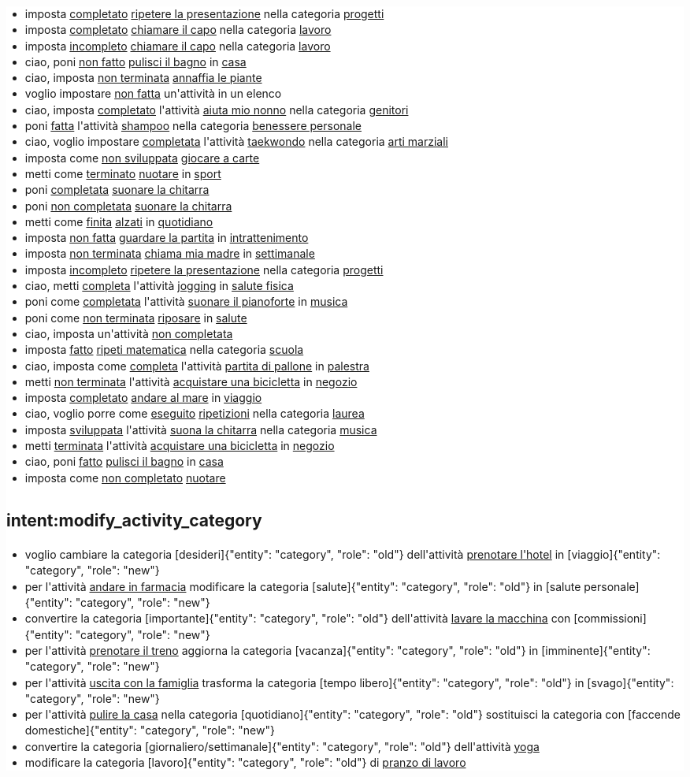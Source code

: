- imposta [completato](activity_status) [ripetere la presentazione](activity) nella categoria [progetti](category)
- imposta [completato](activity_status) [chiamare il capo](activity) nella categoria [lavoro](category)
- imposta [incompleto](activity_status) [chiamare il capo](activity) nella categoria [lavoro](category)
- ciao, poni [non fatto](activity_status) [pulisci il bagno](activity) in [casa](category)
- ciao, imposta [non terminata](activity_status) [annaffia le piante](activity)
- voglio impostare [non fatta](activity_status) un'attività in un elenco
- ciao, imposta [completato](activity_status) l'attività [aiuta mio nonno](activity) nella categoria [genitori](category)
- poni [fatta](activity_status) l'attività [shampoo](activity) nella categoria [benessere personale](category)
- ciao, voglio impostare [completata](activity_status) l'attività [taekwondo](activity) nella categoria [arti marziali](category)
- imposta come [non sviluppata](activity_status) [giocare a carte](activity)
- metti come [terminato](activity_status) [nuotare](activity) in [sport](category)
- poni [completata](activity_status) [suonare la chitarra](activity)
- poni [non completata](activity_status) [suonare la chitarra](activity)
- metti come [finita](activity_status) [alzati](activity) in [quotidiano](category)
- imposta [non fatta](activity_status) [guardare la partita](activity) in [intrattenimento](category)
- imposta [non terminata](activity_status) [chiama mia madre](activity) in [settimanale](category)
- imposta [incompleto](activity_status) [ripetere la presentazione](activity) nella categoria [progetti](category)
- ciao, metti [completa](activity_status) l'attività [jogging](activity) in [salute fisica](category)
- poni come [completata](activity_status) l'attività [suonare il pianoforte](activity) in [musica](category)
- poni come [non terminata](activity_status) [riposare](activity) in [salute](category)
- ciao, imposta un'attività [non completata](activity_status)
- imposta [fatto](activity_status) [ripeti matematica](activity) nella categoria [scuola](category)
- ciao, imposta come [completa](activity_status) l'attività [partita di pallone](activity) in [palestra](category)
- metti [non terminata](activity_status) l'attività [acquistare una bicicletta](activity) in [negozio](category)
- imposta [completato](activity_status) [andare al mare](activity) in [viaggio](category)
- ciao, voglio porre come [eseguito](activity_status) [ripetizioni](activity) nella categoria [laurea](category)
- imposta [sviluppata](activity_status) l'attività [suona la chitarra](activity) nella categoria [musica](category)
- metti [terminata](activity_status) l'attività [acquistare una bicicletta](activity) in [negozio](category)
- ciao, poni [fatto](activity_status) [pulisci il bagno](activity) in [casa](category)
- imposta come [non completato](activity_status) [nuotare](activity)

## intent:modify_activity_category
- voglio cambiare la categoria [desideri]{"entity": "category", "role": "old"} dell'attività [prenotare l'hotel](activity) in [viaggio]{"entity": "category", "role": "new"}
- per l'attività [andare in farmacia](activity) modificare la categoria [salute]{"entity": "category", "role": "old"} in [salute personale]{"entity": "category", "role": "new"}
- convertire la categoria [importante]{"entity": "category", "role": "old"} dell'attività [lavare la macchina](activity) con [commissioni]{"entity": "category", "role": "new"}
- per l'attività [prenotare il treno](activity) aggiorna la categoria [vacanza]{"entity": "category", "role": "old"} in [imminente]{"entity": "category", "role": "new"}
- per l'attività [uscita con la famiglia](activity) trasforma la categoria [tempo libero]{"entity": "category", "role": "old"} in [svago]{"entity": "category", "role": "new"}
- per l'attività [pulire la casa](activity) nella categoria [quotidiano]{"entity": "category", "role": "old"} sostituisci la categoria con [faccende domestiche]{"entity": "category", "role": "new"}
- convertire la categoria [giornaliero/settimanale]{"entity": "category", "role": "old"} dell'attività [yoga](activity)
- modificare la categoria [lavoro]{"entity": "category", "role": "old"} di [pranzo di lavoro](activity)